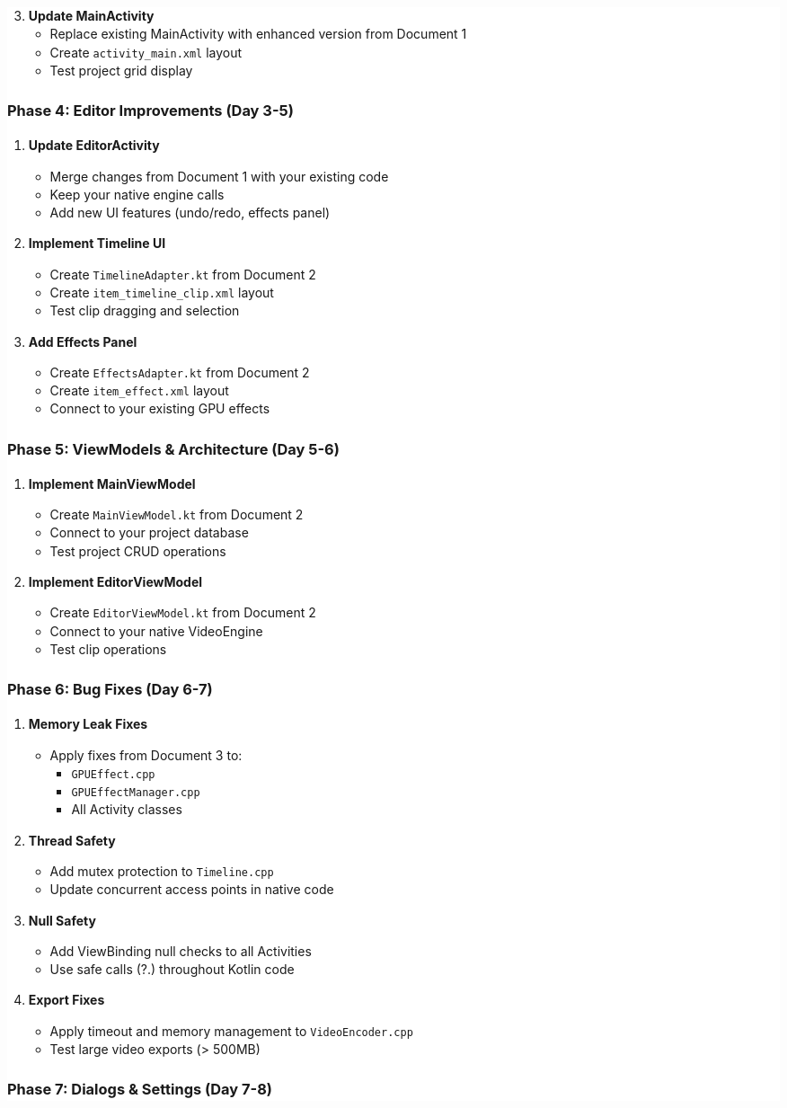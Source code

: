 3. **Update MainActivity**
   - Replace existing MainActivity with enhanced version from Document 1
   - Create `activity_main.xml` layout
   - Test project grid display

### Phase 4: Editor Improvements (Day 3-5)

1. **Update EditorActivity**
   - Merge changes from Document 1 with your existing code
   - Keep your native engine calls
   - Add new UI features (undo/redo, effects panel)

2. **Implement Timeline UI**
   - Create `TimelineAdapter.kt` from Document 2
   - Create `item_timeline_clip.xml` layout
   - Test clip dragging and selection

3. **Add Effects Panel**
   - Create `EffectsAdapter.kt` from Document 2
   - Create `item_effect.xml` layout
   - Connect to your existing GPU effects

### Phase 5: ViewModels & Architecture (Day 5-6)

1. **Implement MainViewModel**
   - Create `MainViewModel.kt` from Document 2
   - Connect to your project database
   - Test project CRUD operations

2. **Implement EditorViewModel**
   - Create `EditorViewModel.kt` from Document 2
   - Connect to your native VideoEngine
   - Test clip operations

### Phase 6: Bug Fixes (Day 6-7)

1. **Memory Leak Fixes**
   - Apply fixes from Document 3 to:
     - `GPUEffect.cpp`
     - `GPUEffectManager.cpp`
     - All Activity classes

2. **Thread Safety**
   - Add mutex protection to `Timeline.cpp`
   - Update concurrent access points in native code

3. **Null Safety**
   - Add ViewBinding null checks to all Activities
   - Use safe calls (?.) throughout Kotlin code

4. **Export Fixes**
   - Apply timeout and memory management to `VideoEncoder.cpp`
   - Test large video exports (> 500MB)

### Phase 7: Dialogs & Settings (Day 7-8)
